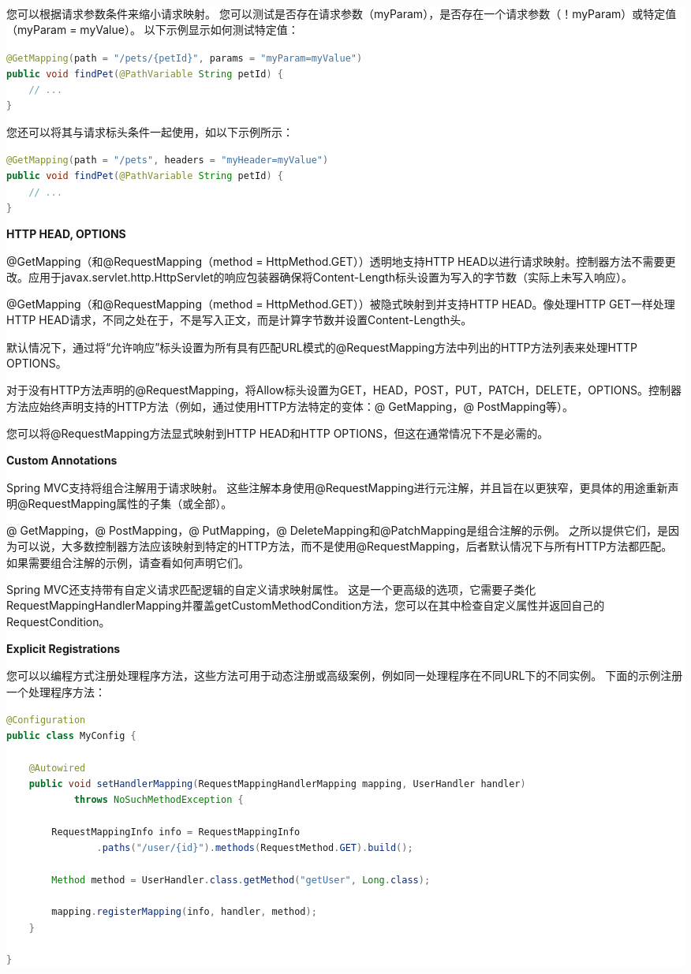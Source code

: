 您可以根据请求参数条件来缩小请求映射。 您可以测试是否存在请求参数（myParam），是否存在一个请求参数（！myParam）或特定值（myParam = myValue）。 以下示例显示如何测试特定值：

```java
@GetMapping(path = "/pets/{petId}", params = "myParam=myValue") 
public void findPet(@PathVariable String petId) {
    // ...
}
```

您还可以将其与请求标头条件一起使用，如以下示例所示：

```java
@GetMapping(path = "/pets", headers = "myHeader=myValue") 
public void findPet(@PathVariable String petId) {
    // ...
}
```

**HTTP HEAD, OPTIONS**

@GetMapping（和@RequestMapping（method = HttpMethod.GET））透明地支持HTTP HEAD以进行请求映射。控制器方法不需要更改。应用于javax.servlet.http.HttpServlet的响应包装器确保将Content-Length标头设置为写入的字节数（实际上未写入响应）。

@GetMapping（和@RequestMapping（method = HttpMethod.GET））被隐式映射到并支持HTTP HEAD。像处理HTTP GET一样处理HTTP HEAD请求，不同之处在于，不是写入正文，而是计算字节数并设置Content-Length头。

默认情况下，通过将“允许响应”标头设置为所有具有匹配URL模式的@RequestMapping方法中列出的HTTP方法列表来处理HTTP OPTIONS。

对于没有HTTP方法声明的@RequestMapping，将Allow标头设置为GET，HEAD，POST，PUT，PATCH，DELETE，OPTIONS。控制器方法应始终声明支持的HTTP方法（例如，通过使用HTTP方法特定的变体：@ GetMapping，@ PostMapping等）。

您可以将@RequestMapping方法显式映射到HTTP HEAD和HTTP OPTIONS，但这在通常情况下不是必需的。

**Custom Annotations**

Spring MVC支持将组合注解用于请求映射。 这些注解本身使用@RequestMapping进行元注解，并且旨在以更狭窄，更具体的用途重新声明@RequestMapping属性的子集（或全部）。

@ GetMapping，@ PostMapping，@ PutMapping，@ DeleteMapping和@PatchMapping是组合注解的示例。 之所以提供它们，是因为可以说，大多数控制器方法应该映射到特定的HTTP方法，而不是使用@RequestMapping，后者默认情况下与所有HTTP方法都匹配。 如果需要组合注解的示例，请查看如何声明它们。

Spring MVC还支持带有自定义请求匹配逻辑的自定义请求映射属性。 这是一个更高级的选项，它需要子类化RequestMappingHandlerMapping并覆盖getCustomMethodCondition方法，您可以在其中检查自定义属性并返回自己的RequestCondition。

**Explicit Registrations**

您可以以编程方式注册处理程序方法，这些方法可用于动态注册或高级案例，例如同一处理程序在不同URL下的不同实例。 下面的示例注册一个处理程序方法：

```java
@Configuration
public class MyConfig {

    @Autowired
    public void setHandlerMapping(RequestMappingHandlerMapping mapping, UserHandler handler) 
            throws NoSuchMethodException {

        RequestMappingInfo info = RequestMappingInfo
                .paths("/user/{id}").methods(RequestMethod.GET).build(); 

        Method method = UserHandler.class.getMethod("getUser", Long.class); 

        mapping.registerMapping(info, handler, method); 
    }

}
```
